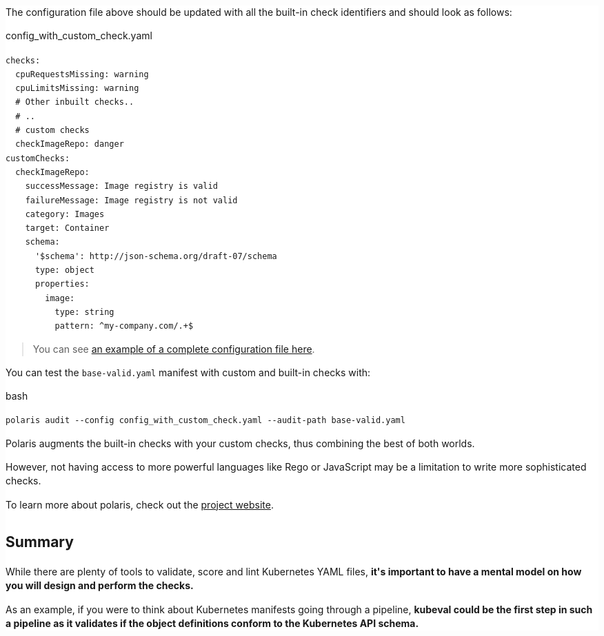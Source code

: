 The configuration file above should be updated with all the built-in check identifiers and should look as follows:

config_with_custom_check.yaml

```
checks:
  cpuRequestsMissing: warning
  cpuLimitsMissing: warning
  # Other inbuilt checks..
  # ..
  # custom checks
  checkImageRepo: danger
customChecks:
  checkImageRepo:
    successMessage: Image registry is valid
    failureMessage: Image registry is not valid
    category: Images
    target: Container
    schema:
      '$schema': http://json-schema.org/draft-07/schema
      type: object
      properties:
        image:
          type: string
          pattern: ^my-company.com/.+$
```

> You can see [an example of a complete configuration file here](https://github.com/amitsaha/kubernetes-static-checkers-demo/blob/master/polaris-configs/config_with_custom_check.yaml).

You can test the `base-valid.yaml` manifest with custom and built-in checks with:

bash

```
polaris audit --config config_with_custom_check.yaml --audit-path base-valid.yaml
```

Polaris augments the built-in checks with your custom checks, thus combining the best of both worlds.

However, not having access to more powerful languages like Rego or JavaScript may be a limitation to write more sophisticated checks.

To learn more about polaris, check out the [project website](https://github.com/FairwindsOps/polaris).

## Summary

While there are plenty of tools to validate, score and lint Kubernetes YAML files, **it's important to have a mental model on how you will design and perform the checks.**

As an example, if you were to think about Kubernetes manifests going through a pipeline, **kubeval could be the first step in such a pipeline as it validates if the object definitions conform to the Kubernetes API schema.**
